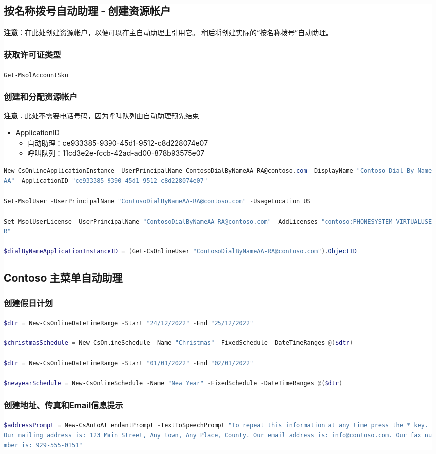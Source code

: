 ## <a name="dial-by-name-auto-attendant---resource-account-creation"></a>按名称拨号自动助理 - 创建资源帐户

**注意**：在此处创建资源帐户，以便可以在主自动助理上引用它。 稍后将创建实际的“按名称拨号”自动助理。

### <a name="get-license-types"></a>获取许可证类型

```PowerShell
Get-MsolAccountSku
```

### <a name="create-and-assign-resource-account"></a>创建和分配资源帐户

**注意**：此处不需要电话号码，因为呼叫队列由自动助理预先结束

- ApplicationID
  - 自动助理：ce933385-9390-45d1-9512-c8d228074e07
  - 呼叫队列：11cd3e2e-fccb-42ad-ad00-878b93575e07

```PowerShell
New-CsOnlineApplicationInstance -UserPrincipalName ContosoDialByNameAA-RA@contoso.com -DisplayName "Contoso Dial By Name AA" -ApplicationID "ce933385-9390-45d1-9512-c8d228074e07"

Set-MsolUser -UserPrincipalName "ContosoDialByNameAA-RA@contoso.com" -UsageLocation US

Set-MsolUserLicense -UserPrincipalName "ContosoDialByNameAA-RA@contoso.com" -AddLicenses "contoso:PHONESYSTEM_VIRTUALUSER"

$dialByNameApplicationInstanceID = (Get-CsOnlineUser "ContosoDialByNameAA-RA@contoso.com").ObjectID
```

## <a name="contoso-main-menu-auto-attendant"></a>Contoso 主菜单自动助理

### <a name="create-holiday-schedules"></a>创建假日计划

```PowerShell
$dtr = New-CsOnlineDateTimeRange -Start "24/12/2022" -End "25/12/2022"

$christmasSchedule = New-CsOnlineSchedule -Name "Christmas" -FixedSchedule -DateTimeRanges @($dtr)

$dtr = New-CsOnlineDateTimeRange -Start "01/01/2022" -End "02/01/2022"

$newyearSchedule = New-CsOnlineSchedule -Name "New Year" -FixedSchedule -DateTimeRanges @($dtr)
```

### <a name="create-address-fax-and-email-information-prompt"></a>创建地址、传真和Email信息提示

```PowerShell
$addressPrompt = New-CsAutoAttendantPrompt -TextToSpeechPrompt "To repeat this information at any time press the * key. Our mailing address is: 123 Main Street, Any town, Any Place, County. Our email address is: info@contoso.com. Our fax number is: 929-555-0151"
```
